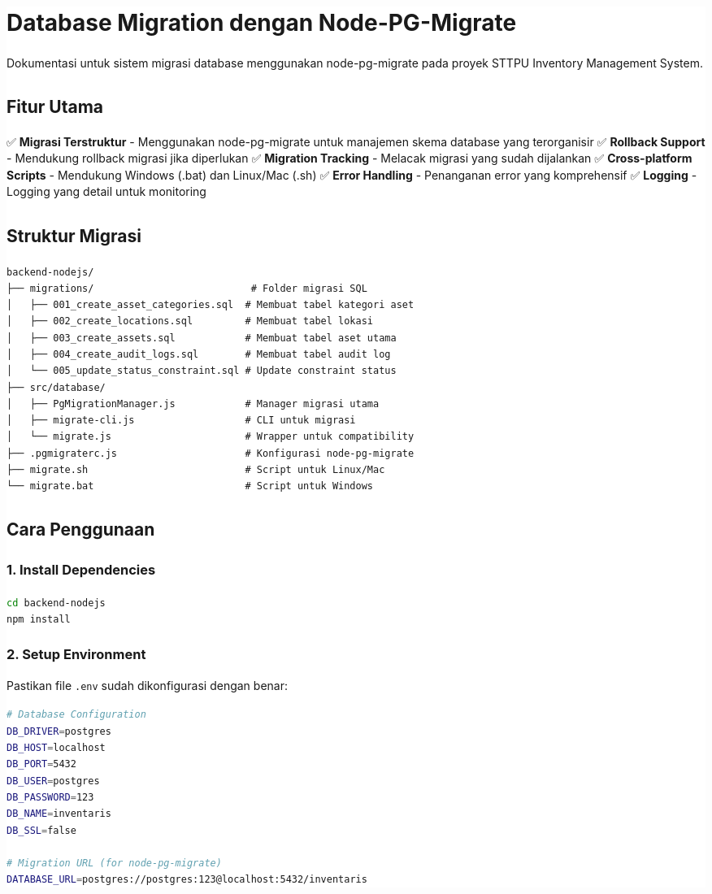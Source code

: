 # Database Migration dengan Node-PG-Migrate

Dokumentasi untuk sistem migrasi database menggunakan node-pg-migrate pada proyek STTPU Inventory Management System.

## Fitur Utama

✅ **Migrasi Terstruktur** - Menggunakan node-pg-migrate untuk manajemen skema database yang terorganisir
✅ **Rollback Support** - Mendukung rollback migrasi jika diperlukan
✅ **Migration Tracking** - Melacak migrasi yang sudah dijalankan
✅ **Cross-platform Scripts** - Mendukung Windows (.bat) dan Linux/Mac (.sh)
✅ **Error Handling** - Penanganan error yang komprehensif
✅ **Logging** - Logging yang detail untuk monitoring

## Struktur Migrasi

```
backend-nodejs/
├── migrations/                           # Folder migrasi SQL
│   ├── 001_create_asset_categories.sql  # Membuat tabel kategori aset
│   ├── 002_create_locations.sql         # Membuat tabel lokasi
│   ├── 003_create_assets.sql            # Membuat tabel aset utama
│   ├── 004_create_audit_logs.sql        # Membuat tabel audit log
│   └── 005_update_status_constraint.sql # Update constraint status
├── src/database/
│   ├── PgMigrationManager.js            # Manager migrasi utama
│   ├── migrate-cli.js                   # CLI untuk migrasi
│   └── migrate.js                       # Wrapper untuk compatibility
├── .pgmigraterc.js                      # Konfigurasi node-pg-migrate
├── migrate.sh                           # Script untuk Linux/Mac
└── migrate.bat                          # Script untuk Windows
```

## Cara Penggunaan

### 1. Install Dependencies

```bash
cd backend-nodejs
npm install
```

### 2. Setup Environment

Pastikan file `.env` sudah dikonfigurasi dengan benar:

```bash
# Database Configuration
DB_DRIVER=postgres
DB_HOST=localhost
DB_PORT=5432
DB_USER=postgres
DB_PASSWORD=123
DB_NAME=inventaris
DB_SSL=false

# Migration URL (for node-pg-migrate)
DATABASE_URL=postgres://postgres:123@localhost:5432/inventaris
```
